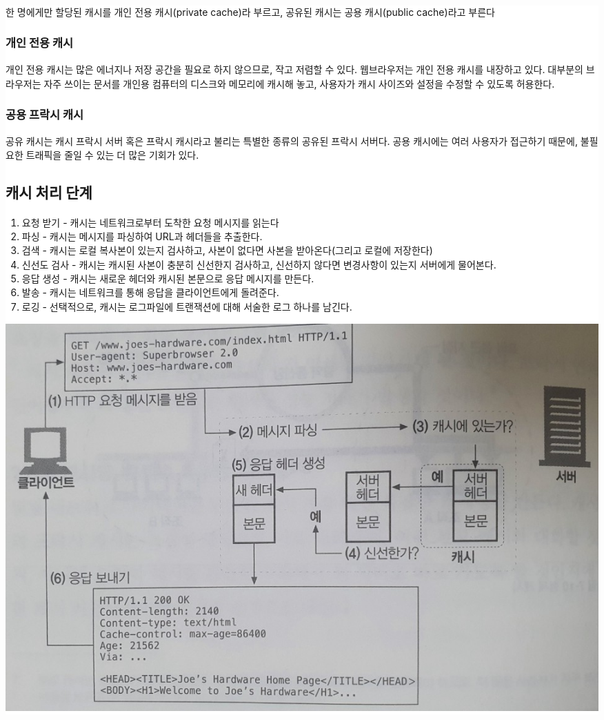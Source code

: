 한 명에게만 할당된 캐시를 개인 전용 캐시\(private cache\)라 부르고, 공유된 캐시는 공용 캐시\(public cache\)라고 부른다

### 개인 전용 캐시

개인 전용 캐시는 많은 에너지나 저장 공간을 필요로 하지 않으므로, 작고 저렴할 수 있다. 웹브라우저는 개인 전용 캐시를 내장하고 있다. 대부분의 브라우저는 자주 쓰이는 문서를 개인용 컴퓨터의 디스크와 메모리에 캐시해 놓고, 사용자가 캐시 사이즈와 설정을 수정할 수 있도록 허용한다.

### 공용 프락시 캐시

공유 캐시는 캐시 프락시 서버 혹은 프락시 캐시라고 불리는 특별한 종류의 공유된 프락시 서버다. 공용 캐시에는 여러 사용자가 접근하기 때문에, 불필요한 트래픽을 줄일 수 있는 더 많은 기회가 있다.

## 캐시 처리 단계

1. 요청 받기 - 캐시는 네트워크로부터 도착한 요청 메시지를 읽는다
2. 파싱 - 캐시는 메시지를 파싱하여 URL과 헤더들을 추출한다.
3. 검색 - 캐시는 로컬 복사본이 있는지 검사하고, 사본이 없다면 사본을 받아온다\(그리고 로컬에 저장한다\)
4. 신선도 검사 - 캐시는 캐시된 사본이 충분히 신선한지 검사하고, 신선하지 않다면 변경사항이 있는지 서버에게 물어본다.
5. 응답 생성 - 캐시는 새로운 헤더와 캐시된 본문으로 응답 메시지를 만든다.
6. 발송 - 캐시는 네트워크를 통해 응답을 클라이언트에게 돌려준다.
7. 로깅 - 선택적으로, 캐시는 로그파일에 트랜잭션에 대해 서술한 로그 하나를 남긴다.

![](../../.gitbook/assets/kakaotalk_photo_2020-08-15-22-28-36.jpeg)
